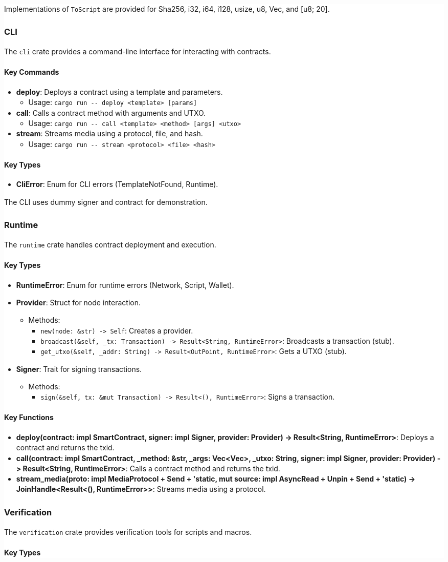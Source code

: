 Implementations of `ToScript` are provided for Sha256, i32, i64, i128, usize, u8, Vec<u8>, and [u8; 20].

### CLI

The `cli` crate provides a command-line interface for interacting with contracts.

#### Key Commands

- **deploy**: Deploys a contract using a template and parameters.
  - Usage: `cargo run -- deploy <template> [params]`
- **call**: Calls a contract method with arguments and UTXO.
  - Usage: `cargo run -- call <template> <method> [args] <utxo>`
- **stream**: Streams media using a protocol, file, and hash.
  - Usage: `cargo run -- stream <protocol> <file> <hash>`

#### Key Types

- **CliError**: Enum for CLI errors (TemplateNotFound, Runtime).

The CLI uses dummy signer and contract for demonstration.

### Runtime

The `runtime` crate handles contract deployment and execution.

#### Key Types

- **RuntimeError**: Enum for runtime errors (Network, Script, Wallet).
- **Provider**: Struct for node interaction.
  - Methods:
    - `new(node: &str) -> Self`: Creates a provider.
    - `broadcast(&self, _tx: Transaction) -> Result<String, RuntimeError>`: Broadcasts a transaction (stub).
    - `get_utxo(&self, _addr: String) -> Result<OutPoint, RuntimeError>`: Gets a UTXO (stub).

- **Signer**: Trait for signing transactions.
  - Methods:
    - `sign(&self, tx: &mut Transaction) -> Result<(), RuntimeError>`: Signs a transaction.

#### Key Functions

- **deploy(contract: impl SmartContract, signer: impl Signer, provider: Provider) -> Result<String, RuntimeError>**: Deploys a contract and returns the txid.
- **call(contract: impl SmartContract, _method: &str, _args: Vec<Vec<u8>>, _utxo: String, signer: impl Signer, provider: Provider) -> Result<String, RuntimeError>**: Calls a contract method and returns the txid.
- **stream_media(proto: impl MediaProtocol + Send + 'static, mut source: impl AsyncRead + Unpin + Send + 'static) -> JoinHandle<Result<(), RuntimeError>>**: Streams media using a protocol.

### Verification

The `verification` crate provides verification tools for scripts and macros.

#### Key Types

